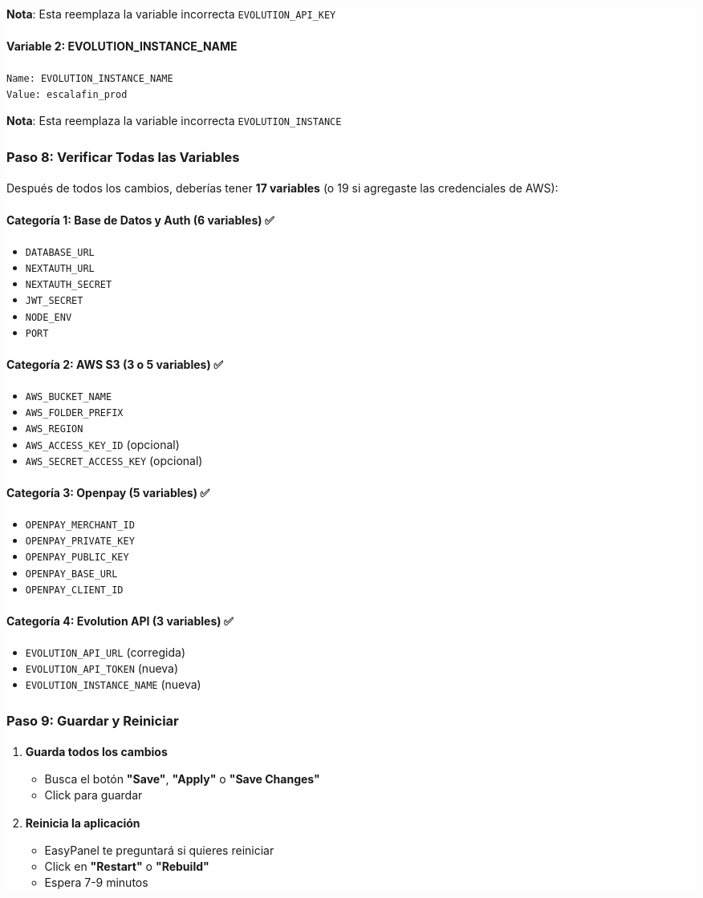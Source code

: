 **Nota**: Esta reemplaza la variable incorrecta `EVOLUTION_API_KEY`

#### Variable 2: EVOLUTION_INSTANCE_NAME

```
Name: EVOLUTION_INSTANCE_NAME
Value: escalafin_prod
```

**Nota**: Esta reemplaza la variable incorrecta `EVOLUTION_INSTANCE`

### Paso 8: Verificar Todas las Variables

Después de todos los cambios, deberías tener **17 variables** (o 19 si agregaste las credenciales de AWS):

#### Categoría 1: Base de Datos y Auth (6 variables) ✅
- `DATABASE_URL`
- `NEXTAUTH_URL`
- `NEXTAUTH_SECRET`
- `JWT_SECRET`
- `NODE_ENV`
- `PORT`

#### Categoría 2: AWS S3 (3 o 5 variables) ✅
- `AWS_BUCKET_NAME`
- `AWS_FOLDER_PREFIX`
- `AWS_REGION`
- `AWS_ACCESS_KEY_ID` (opcional)
- `AWS_SECRET_ACCESS_KEY` (opcional)

#### Categoría 3: Openpay (5 variables) ✅
- `OPENPAY_MERCHANT_ID`
- `OPENPAY_PRIVATE_KEY`
- `OPENPAY_PUBLIC_KEY`
- `OPENPAY_BASE_URL`
- `OPENPAY_CLIENT_ID`

#### Categoría 4: Evolution API (3 variables) ✅
- `EVOLUTION_API_URL` (corregida)
- `EVOLUTION_API_TOKEN` (nueva)
- `EVOLUTION_INSTANCE_NAME` (nueva)

### Paso 9: Guardar y Reiniciar

1. **Guarda todos los cambios**
   - Busca el botón **"Save"**, **"Apply"** o **"Save Changes"**
   - Click para guardar

2. **Reinicia la aplicación**
   - EasyPanel te preguntará si quieres reiniciar
   - Click en **"Restart"** o **"Rebuild"**
   - Espera 7-9 minutos
